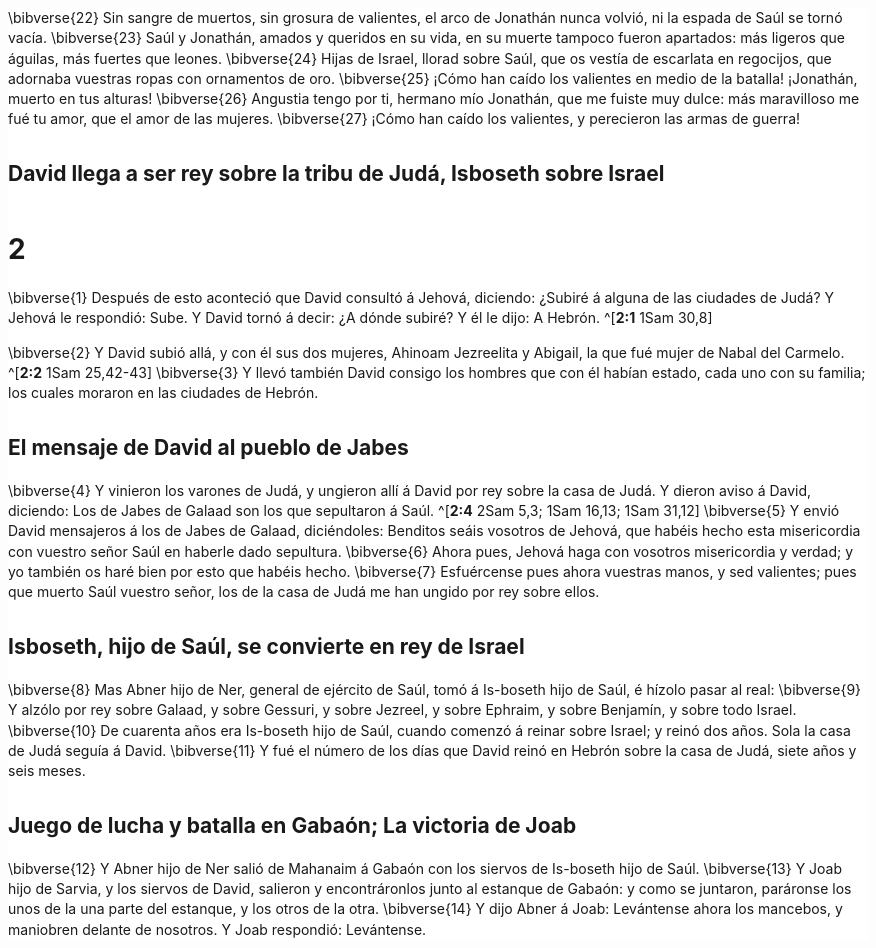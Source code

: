 
\bibverse{22} Sin sangre de muertos, sin grosura de valientes, el arco de Jonathán nunca volvió, ni la espada de Saúl se tornó vacía. \bibverse{23} Saúl y Jonathán, amados y queridos en su vida, en su muerte tampoco fueron apartados: más ligeros que águilas, más fuertes que leones. \bibverse{24} Hijas de Israel, llorad sobre Saúl, que os vestía de escarlata en regocijos, que adornaba vuestras ropas con ornamentos de oro. \bibverse{25} ¡Cómo han caído los valientes en medio de la batalla! ¡Jonathán, muerto en tus alturas! \bibverse{26} Angustia tengo por ti, hermano mío Jonathán, que me fuiste muy dulce: más maravilloso me fué tu amor, que el amor de las mujeres. \bibverse{27} ¡Cómo han caído los valientes, y perecieron las armas de guerra! 

## David llega a ser rey sobre la tribu de Judá, Isboseth sobre Israel
# 2 
\bibverse{1} Después de esto aconteció que David consultó á Jehová, diciendo: ¿Subiré á alguna de las ciudades de Judá? Y Jehová le respondió: Sube. Y David tornó á decir: ¿A dónde subiré? Y él le dijo: A Hebrón. ^[**2:1** 1Sam 30,8] 


\bibverse{2} Y David subió allá, y con él sus dos mujeres, Ahinoam Jezreelita y Abigail, la que fué mujer de Nabal del Carmelo. ^[**2:2** 1Sam 25,42-43] \bibverse{3} Y llevó también David consigo los hombres que con él habían estado, cada uno con su familia; los cuales moraron en las ciudades de Hebrón. 


## El mensaje de David al pueblo de Jabes
\bibverse{4} Y vinieron los varones de Judá, y ungieron allí á David por rey sobre la casa de Judá. Y dieron aviso á David, diciendo: Los de Jabes de Galaad son los que sepultaron á Saúl. ^[**2:4** 2Sam 5,3; 1Sam 16,13; 1Sam 31,12] \bibverse{5} Y envió David mensajeros á los de Jabes de Galaad, diciéndoles: Benditos seáis vosotros de Jehová, que habéis hecho esta misericordia con vuestro señor Saúl en haberle dado sepultura. \bibverse{6} Ahora pues, Jehová haga con vosotros misericordia y verdad; y yo también os haré bien por esto que habéis hecho. \bibverse{7} Esfuércense pues ahora vuestras manos, y sed valientes; pues que muerto Saúl vuestro señor, los de la casa de Judá me han ungido por rey sobre ellos. 


## Isboseth, hijo de Saúl, se convierte en rey de Israel
\bibverse{8} Mas Abner hijo de Ner, general de ejército de Saúl, tomó á Is-boseth hijo de Saúl, é hízolo pasar al real: \bibverse{9} Y alzólo por rey sobre Galaad, y sobre Gessuri, y sobre Jezreel, y sobre Ephraim, y sobre Benjamín, y sobre todo Israel. \bibverse{10} De cuarenta años era Is-boseth hijo de Saúl, cuando comenzó á reinar sobre Israel; y reinó dos años. Sola la casa de Judá seguía á David. \bibverse{11} Y fué el número de los días que David reinó en Hebrón sobre la casa de Judá, siete años y seis meses. 

## Juego de lucha y batalla en Gabaón; La victoria de Joab
\bibverse{12} Y Abner hijo de Ner salió de Mahanaim á Gabaón con los siervos de Is-boseth hijo de Saúl. \bibverse{13} Y Joab hijo de Sarvia, y los siervos de David, salieron y encontráronlos junto al estanque de Gabaón: y como se juntaron, paráronse los unos de la una parte del estanque, y los otros de la otra. \bibverse{14} Y dijo Abner á Joab: Levántense ahora los mancebos, y maniobren delante de nosotros. Y Joab respondió: Levántense. 
